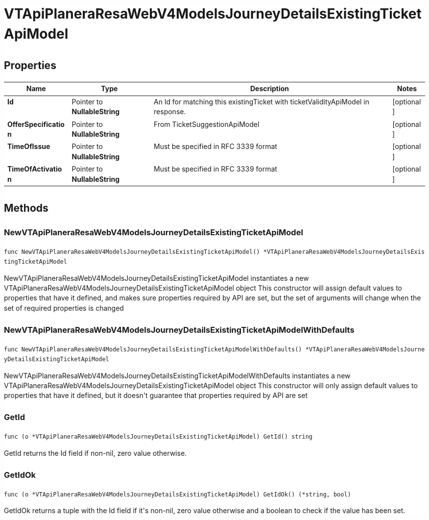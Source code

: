 # VTApiPlaneraResaWebV4ModelsJourneyDetailsExistingTicketApiModel

## Properties

Name | Type | Description | Notes
------------ | ------------- | ------------- | -------------
**Id** | Pointer to **NullableString** | An Id for matching this existingTicket with ticketValidityApiModel in response. | [optional] 
**OfferSpecification** | Pointer to **NullableString** | From TicketSuggestionApiModel | [optional] 
**TimeOfIssue** | Pointer to **NullableString** | Must be specified in RFC 3339 format | [optional] 
**TimeOfActivation** | Pointer to **NullableString** | Must be specified in RFC 3339 format | [optional] 

## Methods

### NewVTApiPlaneraResaWebV4ModelsJourneyDetailsExistingTicketApiModel

`func NewVTApiPlaneraResaWebV4ModelsJourneyDetailsExistingTicketApiModel() *VTApiPlaneraResaWebV4ModelsJourneyDetailsExistingTicketApiModel`

NewVTApiPlaneraResaWebV4ModelsJourneyDetailsExistingTicketApiModel instantiates a new VTApiPlaneraResaWebV4ModelsJourneyDetailsExistingTicketApiModel object
This constructor will assign default values to properties that have it defined,
and makes sure properties required by API are set, but the set of arguments
will change when the set of required properties is changed

### NewVTApiPlaneraResaWebV4ModelsJourneyDetailsExistingTicketApiModelWithDefaults

`func NewVTApiPlaneraResaWebV4ModelsJourneyDetailsExistingTicketApiModelWithDefaults() *VTApiPlaneraResaWebV4ModelsJourneyDetailsExistingTicketApiModel`

NewVTApiPlaneraResaWebV4ModelsJourneyDetailsExistingTicketApiModelWithDefaults instantiates a new VTApiPlaneraResaWebV4ModelsJourneyDetailsExistingTicketApiModel object
This constructor will only assign default values to properties that have it defined,
but it doesn't guarantee that properties required by API are set

### GetId

`func (o *VTApiPlaneraResaWebV4ModelsJourneyDetailsExistingTicketApiModel) GetId() string`

GetId returns the Id field if non-nil, zero value otherwise.

### GetIdOk

`func (o *VTApiPlaneraResaWebV4ModelsJourneyDetailsExistingTicketApiModel) GetIdOk() (*string, bool)`

GetIdOk returns a tuple with the Id field if it's non-nil, zero value otherwise
and a boolean to check if the value has been set.
